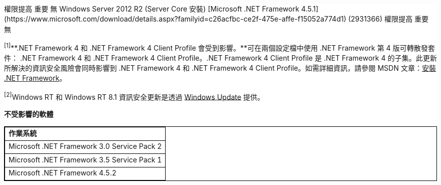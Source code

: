 </td>
<td style="border:1px solid black;">
權限提高

</td>
<td style="border:1px solid black;">
重要

</td>
<td style="border:1px solid black;">
無

</td>
</tr>
<tr>
<td style="border:1px solid black;">
Windows Server 2012 R2 (Server Core 安裝)

</td>
<td style="border:1px solid black;">
[Microsoft .NET Framework 4.5.1](https://www.microsoft.com/download/details.aspx?familyid=c26acfbc-ce2f-475e-affe-f15052a774d1)  
(2931366)

</td>
<td style="border:1px solid black;">
權限提高

</td>
<td style="border:1px solid black;">
重要

</td>
<td style="border:1px solid black;">
無

</td>
</tr>
</table>
 
<sup>[1]</sup>**.NET Framework 4 和 .NET Framework 4 Client Profile 會受到影響。**可在兩個設定檔中使用 .NET Framework 第 4 版可轉散發套件： .NET Framework 4 和 .NET Framework 4 Client Profile。.NET Framework 4 Client Profile 是 .NET Framework 4 的子集。此更新所解決的資訊安全風險會同時影響到 .NET Framework 4 和 .NET Framework 4 Client Profile。如需詳細資訊，請參閱 MSDN 文章：[安裝 .NET Framework](https://msdn.microsoft.com/library/5a4x27ek)。

<sup>[2]</sup>Windows RT 和 Windows RT 8.1 資訊安全更新是透過 [Windows Update](https://go.microsoft.com/fwlink/?linkid=21130) 提供。

**不受影響的軟體**

<p></p>
<table style="border:1px solid black;">
<colgroup>
<col width="100%" />
</colgroup>
<tbody>
<tr class="odd">
<td style="border:1px solid black;"><strong>作業系統</strong></td>
</tr>
<tr class="even">
<td style="border:1px solid black;">Microsoft .NET Framework 3.0 Service Pack 2</td>
</tr>
<tr class="odd">
<td style="border:1px solid black;">Microsoft .NET Framework 3.5 Service Pack 1</td>
</tr>
<tr class="even">
<td style="border:1px solid black;">Microsoft .NET Framework 4.5.2</td>
</tr>
</tbody>